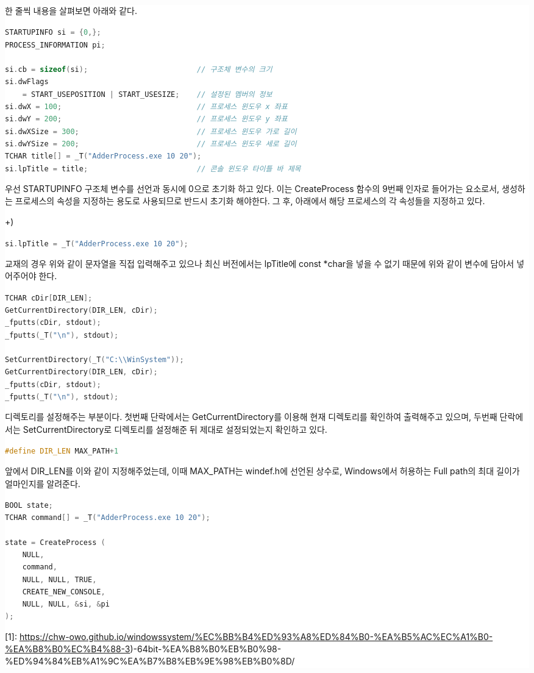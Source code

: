한 줄씩 내용을 살펴보면 아래와 같다. 

```c++
STARTUPINFO si = {0,};
PROCESS_INFORMATION pi;

si.cb = sizeof(si);                         // 구조체 변수의 크기
si.dwFlags 
    = START_USEPOSITION | START_USESIZE;    // 설정된 멤버의 정보
si.dwX = 100;                               // 프로세스 윈도우 x 좌표
si.dwY = 200;                               // 프로세스 윈도우 y 좌표
si.dwXSize = 300;                           // 프로세스 윈도우 가로 길이
si.dwYSize = 200;                           // 프로세스 윈도우 세로 길이
TCHAR title[] = _T("AdderProcess.exe 10 20");
si.lpTitle = title;                         // 콘솔 윈도우 타이틀 바 제목
```

우선 STARTUPINFO 구조체 변수를 선언과 동시에 0으로 초기화 하고 있다. 이는 CreateProcess 함수의 9번째 인자로 들어가는 요소로서, 생성하는 프로세스의 속성을 지정하는 용도로 사용되므로 반드시 초기화 해야한다. 그 후, 아래에서 해당 프로세스의 각 속성들을 지정하고 있다. 

+) 

```c++
si.lpTitle = _T("AdderProcess.exe 10 20"); 
```
교재의 경우 위와 같이 문자열을 직접 입력해주고 있으나 최신 버전에서는 lpTitle에 const *char을 넣을 수 없기 때문에 위와 같이 변수에 담아서 넣어주어야 한다. 

```c++
TCHAR cDir[DIR_LEN];
GetCurrentDirectory(DIR_LEN, cDir);
_fputts(cDir, stdout);
_fputts(_T("\n"), stdout);

SetCurrentDirectory(_T("C:\\WinSystem"));
GetCurrentDirectory(DIR_LEN, cDir);
_fputts(cDir, stdout);
_fputts(_T("\n"), stdout);
```

디렉토리를 설정해주는 부분이다. 첫번째 단락에서는 GetCurrentDirectory를 이용해 현재 디렉토리를 확인하여 출력해주고 있으며, 두번째 단락에서는 SetCurrentDirectory로 디렉토리를 설정해준 뒤 제대로 설정되었는지 확인하고 있다. 

```c++
#define DIR_LEN MAX_PATH+1
```
앞에서 DIR_LEN를 이와 같이 지정해주었는데, 이때 MAX_PATH는 windef.h에 선언된 상수로, Windows에서 허용하는 Full path의 최대 길이가 얼마인지를 알려준다. 

```c++
BOOL state;
TCHAR command[] = _T("AdderProcess.exe 10 20");

state = CreateProcess (
    NULL,
    command,
    NULL, NULL, TRUE,
    CREATE_NEW_CONSOLE,
    NULL, NULL, &si, &pi
);
```


[1]: https://chw-owo.github.io/windowssystem/%EC%BB%B4%ED%93%A8%ED%84%B0-%EA%B5%AC%EC%A1%B0-%EA%B8%B0%EC%B4%88-3)-64bit-%EA%B8%B0%EB%B0%98-%ED%94%84%EB%A1%9C%EA%B7%B8%EB%9E%98%EB%B0%8D/